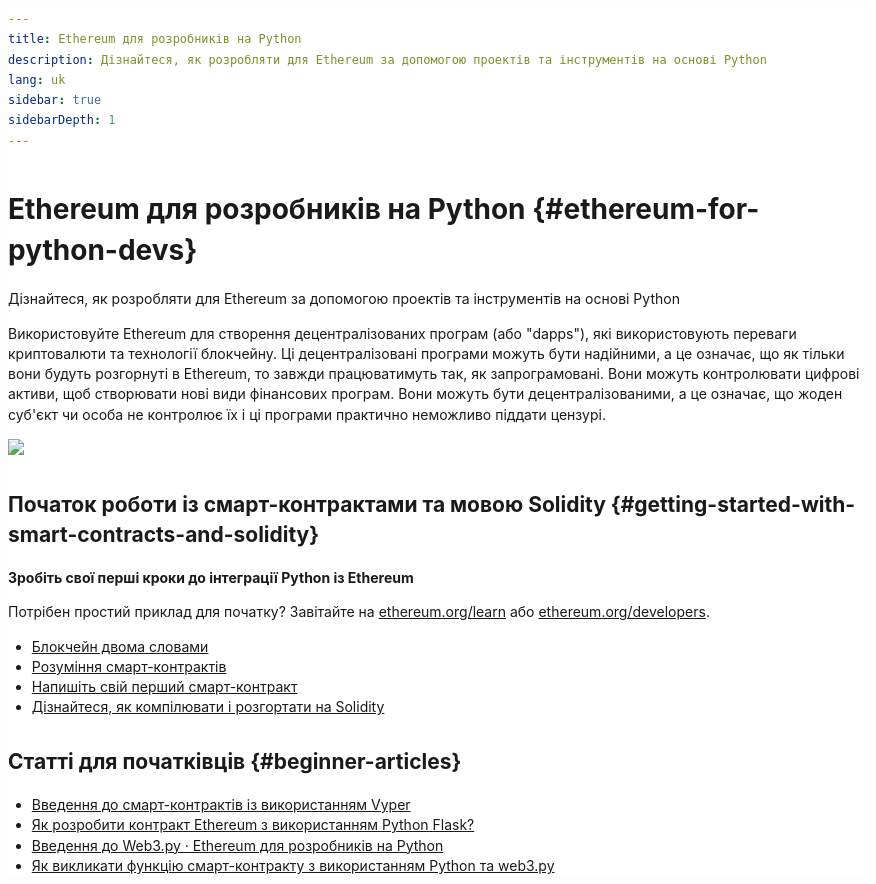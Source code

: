 ```yaml
---
title: Ethereum для розробників на Python
description: Дізнайтеся, як розробляти для Ethereum за допомогою проектів та інструментів на основі Python
lang: uk
sidebar: true
sidebarDepth: 1
---
```


# Ethereum для розробників на Python {#ethereum-for-python-devs}

<div class="featured">Дізнайтеся, як розробляти для Ethereum за допомогою проектів та інструментів на основі Python</div>

Використовуйте Ethereum для створення децентралізованих програм (або "dapps"), які використовують переваги криптовалюти та технології блокчейну. Ці децентралізовані програми можуть бути надійними, а це означає, що як тільки вони будуть розгорнуті в Ethereum, то завжди працюватимуть так, як запрограмовані. Вони можуть контролювати цифрові активи, щоб створювати нові види фінансових програм. Вони можуть бути децентралізованими, а це означає, що жоден суб'єкт чи особа не контролює їх і ці програми практично неможливо піддати цензурі.

<img src="https://i.imgur.com/VhoX4LM.png" width="100%" />

## Початок роботи із смарт-контрактами та мовою Solidity {#getting-started-with-smart-contracts-and-solidity}

**Зробіть свої перші кроки до інтеграції Python із Ethereum**

Потрібен простий приклад для початку? Завітайте на [ethereum.org/learn](/uk/learn/) або [ethereum.org/developers](/uk/developers/).

- [Блокчейн двома словами](https://kauri.io/article/d55684513211466da7f8cc03987607d5/blockchain-explained)
- [Розуміння смарт-контрактів](https://kauri.io/article/e4f66c6079e74a4a9b532148d3158188/ethereum-101-part-5-the-smart-contract)
- [Напишіть свій перший смарт-контракт](https://kauri.io/article/124b7db1d0cf4f47b414f8b13c9d66e2/remix-ide-your-first-smart-contract)
- [Дізнайтеся, як компілювати і розгортати на Solidity](https://kauri.io/article/973c5f54c4434bb1b0160cff8c695369/understanding-smart-contract-compilation-and-deployment)

## Статті для початківців {#beginner-articles}

- [Введення до смарт-контрактів із використанням Vyper](https://kauri.io/#collections/Getting%20Started/an-introduction-to-smart-contracts-with-vyper/)
- [Як розробити контракт Ethereum з використанням Python Flask?](https://medium.com/coinmonks/how-to-develop-ethereum-contract-using-python-flask-9758fe65976e)
- [Введення до Web3.py · Ethereum для розробників на Python](https://www.dappuniversity.com/articles/web3-py-intro)
- [Як викликати функцію смарт-контракту з використанням Python та web3.py](https://stackoverflow.com/questions/57580702/how-to-call-a-smart-contract-function-using-python-and-web3-py)
